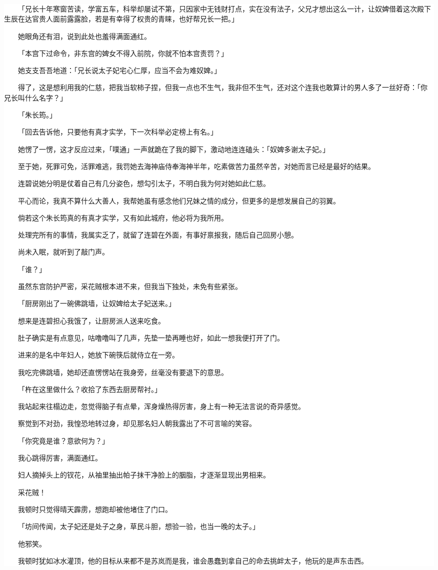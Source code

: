 &emsp;&emsp;「兄长十年寒窗苦读，学富五车，科举却屡试不第，只因家中无钱财打点，实在没有法子，父兄才想出这么一计，让奴婢借着这次殿下生辰在达官贵人面前露露脸，若是有幸得了权贵的青睐，也好帮兄长一把。」  
  
&emsp;&emsp;她眼角还有泪，说到此处也羞得满面通红。  
  
&emsp;&emsp;「本宫下过命令，非东宫的婢女不得入前院，你就不怕本宫责罚？」  
  
&emsp;&emsp;她支支吾吾地道：「兄长说太子妃宅心仁厚，应当不会为难奴婢。」  
  
&emsp;&emsp;得了，这是想利用我的仁慈，把我当软柿子捏，但我一点也不生气，我非但不生气，还对这个连我也敢算计的男人多了一丝好奇：「你兄长叫什么名字？」  
  
&emsp;&emsp;「朱长筠。」  
  
&emsp;&emsp;「回去告诉他，只要他有真才实学，下一次科举必定榜上有名。」  
  
&emsp;&emsp;她愣了一愣，这才反应过来，「噗通」一声就跪在了我的脚下，激动地连连磕头：「奴婢多谢太子妃。」  
  
&emsp;&emsp;至于她，死罪可免，活罪难逃，我罚她去海神庙侍奉海神半年，吃素做苦力虽然辛苦，对她而言已经是最好的结果。  
  
&emsp;&emsp;连碧说她分明是仗着自己有几分姿色，想勾引太子，不明白我为何对她如此仁慈。  
  
&emsp;&emsp;平心而论，我真不算什么大善人，我帮她虽有感念他们兄妹之情的成分，但更多的是想发展自己的羽翼。  
  
&emsp;&emsp;倘若这个朱长筠真的有真才实学，又有如此城府，他必将为我所用。  
  
&emsp;&emsp;处理完所有的事情，我属实乏了，就留了连碧在外面，有事好禀报我，随后自己回房小憩。  
  
&emsp;&emsp;尚未入眠，就听到了敲门声。  
  
&emsp;&emsp;「谁？」  
  
&emsp;&emsp;虽然东宫防护严密，采花贼根本进不来，但我当下独处，未免有些紧张。  
  
&emsp;&emsp;「厨房刚出了一碗佛跳墙，让奴婢给太子妃送来。」  
  
&emsp;&emsp;想来是连碧担心我饿了，让厨房派人送来吃食。  
  
&emsp;&emsp;肚子确实是有点意见，咕噜噜叫了几声，先垫一垫再睡也好，如此一想我便打开了门。  
  
&emsp;&emsp;进来的是名中年妇人，她放下碗筷后就侍立在一旁。  
  
&emsp;&emsp;我吃完佛跳墙，她却还直愣愣站在我身旁，丝毫没有要退下的意思。  
  
&emsp;&emsp;「杵在这里做什么？收拾了东西去厨房帮衬。」  
  
&emsp;&emsp;我站起来往榻边走，忽觉得脑子有点晕，浑身燥热得厉害，身上有一种无法言说的奇异感觉。  
  
&emsp;&emsp;察觉到不对劲，我惶恐地转过身，却见那名妇人朝我露出了不可言喻的笑容。  
  
&emsp;&emsp;「你究竟是谁？意欲何为？」  
  
&emsp;&emsp;我心跳得厉害，满面通红。  
  
&emsp;&emsp;妇人摘掉头上的钗花，从袖里抽出帕子抹干净脸上的胭脂，才逐渐显现出男相来。  
  
&emsp;&emsp;采花贼！  
  
&emsp;&emsp;我顿时只觉得晴天霹雳，想跑却被他堵住了门口。  
  
&emsp;&emsp;「坊间传闻，太子妃还是处子之身，草民斗胆，想验一验，也当一晚的太子。」  
  
&emsp;&emsp;他邪笑。  
  
&emsp;&emsp;我顿时犹如冰水灌顶，他的目标从来都不是苏岚而是我，谁会愚蠢到拿自己的命去挑衅太子，他玩的是声东击西。  
  